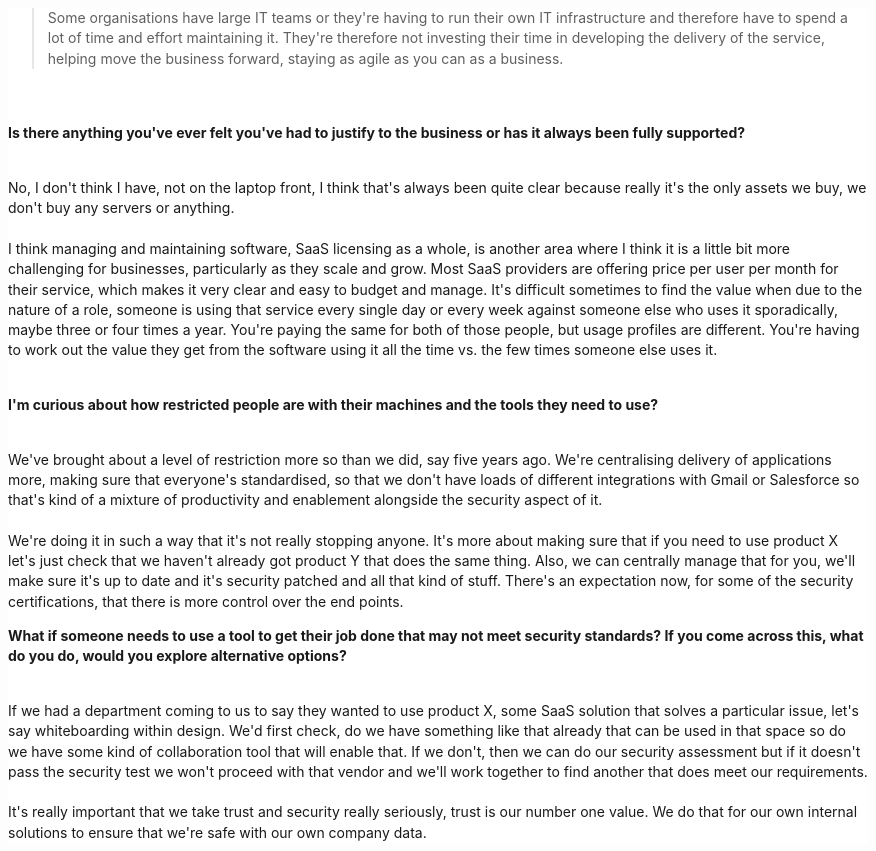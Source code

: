 

> Some organisations have large IT teams or they're having to run their own IT infrastructure and therefore have to spend a lot of time and effort maintaining it. They're therefore not investing their time in developing the delivery of the service, helping move the business forward, staying as agile as you can as a business.

\
\
**Is there anything you've ever felt you've had to justify to the business or has it always been fully supported?**

\
No, I don't think I have, not on the laptop front, I think that's always been quite clear because really it's the only assets we buy, we don't buy any servers or anything.\
\
I think managing and maintaining software, SaaS licensing as a whole, is another area where I think it is a little bit more challenging for businesses, particularly as they scale and grow. Most SaaS providers are offering price per user per month for their service, which makes it very clear and easy to budget and manage. It's difficult sometimes to find the value when due to the nature of a role, someone is using that service every single day or every week against someone else who uses it sporadically, maybe three or four times a year. You're paying the same for both of those people, but usage profiles are different. You're having to work out the value they get from the software using it all the time vs. the few times someone else uses it.

\
**I'm curious about how restricted people are with their machines and the tools they need to use?**

\
We've brought about a level of restriction more so than we did, say five years ago. We're centralising delivery of applications more, making sure that everyone's standardised, so that we don't have loads of different integrations with Gmail or Salesforce so that's kind of a mixture of productivity and enablement alongside the security aspect of it.\
\
We're doing it in such a way that it's not really stopping anyone. It's more about making sure that if you need to use product X let's just check that we haven't already got product Y that does the same thing. Also, we can centrally manage that for you, we'll make sure it's up to date and it's security patched and all that kind of stuff. There's an expectation now, for some of the security certifications, that there is more control over the end points.

**What if someone needs to use a tool to get their job done that may not meet security standards? If you come across this, what do you do, would you explore alternative options?**

\
If we had a department coming to us to say they wanted to use product X, some SaaS solution that solves a particular issue, let's say whiteboarding within design. We'd first check, do we have something like that already that can be used in that space so do we have some kind of collaboration tool that will enable that. If we don't, then we can do our security assessment but if it doesn't pass the security test we won't proceed with that vendor and we'll work together to find another that does meet our requirements.\
\
It's really important that we take trust and security really seriously, trust is our number one value. We do that for our own internal solutions to ensure that we're safe with our own company data.


